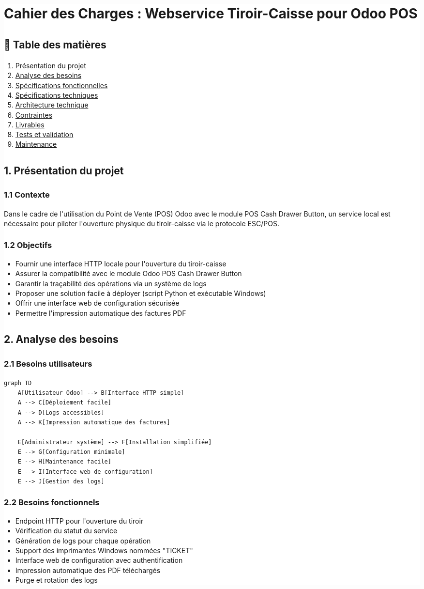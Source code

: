# Cahier des Charges : Webservice Tiroir-Caisse pour Odoo POS

## 📑 Table des matières
1. [Présentation du projet](#1-présentation-du-projet)
2. [Analyse des besoins](#2-analyse-des-besoins)
3. [Spécifications fonctionnelles](#3-spécifications-fonctionnelles)
4. [Spécifications techniques](#4-spécifications-techniques)
5. [Architecture technique](#5-architecture-technique)
6. [Contraintes](#6-contraintes)
7. [Livrables](#7-livrables)
8. [Tests et validation](#8-tests-et-validation)
9. [Maintenance](#9-maintenance)

## 1. Présentation du projet

### 1.1 Contexte
Dans le cadre de l'utilisation du Point de Vente (POS) Odoo avec le module POS Cash Drawer Button, un service local est nécessaire pour piloter l'ouverture physique du tiroir-caisse via le protocole ESC/POS.

### 1.2 Objectifs
- Fournir une interface HTTP locale pour l'ouverture du tiroir-caisse
- Assurer la compatibilité avec le module Odoo POS Cash Drawer Button
- Garantir la traçabilité des opérations via un système de logs
- Proposer une solution facile à déployer (script Python et exécutable Windows)
- Offrir une interface web de configuration sécurisée
- Permettre l'impression automatique des factures PDF

## 2. Analyse des besoins

### 2.1 Besoins utilisateurs
```mermaid
graph TD
    A[Utilisateur Odoo] --> B[Interface HTTP simple]
    A --> C[Déploiement facile]
    A --> D[Logs accessibles]
    A --> K[Impression automatique des factures]
    
    E[Administrateur système] --> F[Installation simplifiée]
    E --> G[Configuration minimale]
    E --> H[Maintenance facile]
    E --> I[Interface web de configuration]
    E --> J[Gestion des logs]
```

### 2.2 Besoins fonctionnels
- Endpoint HTTP pour l'ouverture du tiroir
- Vérification du statut du service
- Génération de logs pour chaque opération
- Support des imprimantes Windows nommées "TICKET"
- Interface web de configuration avec authentification
- Impression automatique des PDF téléchargés
- Purge et rotation des logs
